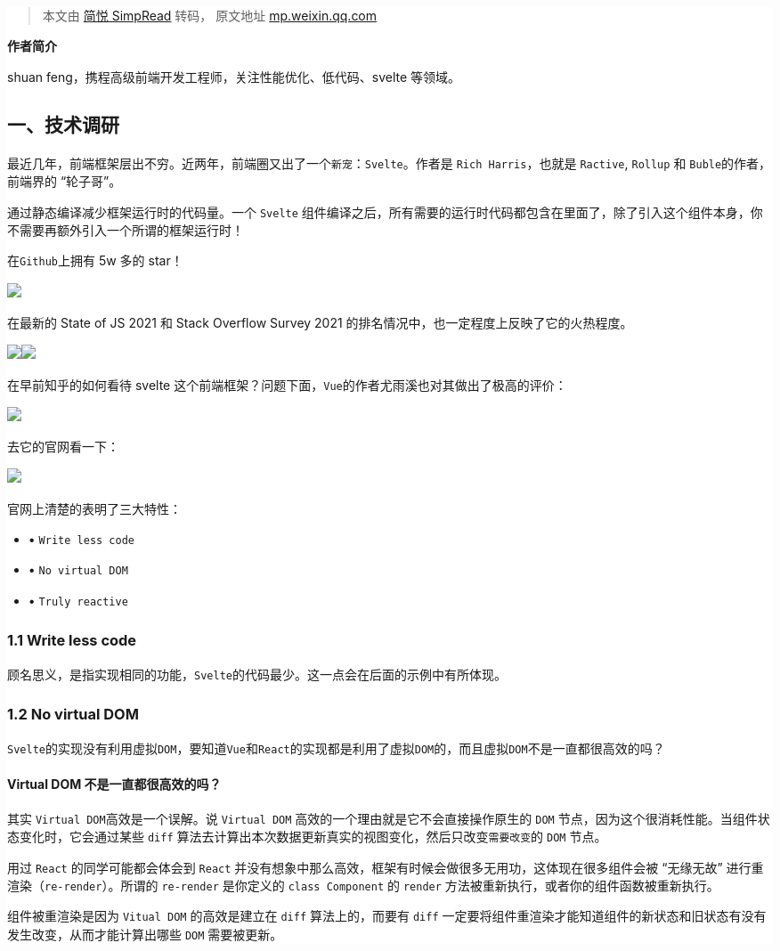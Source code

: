 > 本文由 [简悦 SimpRead](http://ksria.com/simpread/) 转码， 原文地址 [mp.weixin.qq.com](https://mp.weixin.qq.com/s/QWwb8PXtdJJUKyicHRmBkw)

**作者简介** 

shuan feng，携程高级前端开发工程师，关注性能优化、低代码、svelte 等领域。

**一、技术调研**
----------

最近几年，前端框架层出不穷。近两年，前端圈又出了一个`新宠`：`Svelte`。作者是 `Rich Harris`，也就是 `Ractive`, `Rollup` 和 `Buble`的作者，前端界的 “轮子哥”。

通过静态编译减少框架运行时的代码量。一个 `Svelte` 组件编译之后，所有需要的运行时代码都包含在里面了，除了引入这个组件本身，你不需要再额外引入一个所谓的框架运行时！

在`Github`上拥有 5w 多的 star！

![](https://mmbiz.qpic.cn/mmbiz_png/kEeDgfCVf1eOGz9VNYOQGEKZl8HdgqpQDE5AWHoLXYoia7hKh3Moh61FunWoib41yBdMZbjCVTpQibl2Llia1cAjAg/640?wx_fmt=png)

在最新的 State of JS 2021 和 Stack Overflow Survey 2021 的排名情况中，也一定程度上反映了它的火热程度。

![](https://mmbiz.qpic.cn/mmbiz_png/kEeDgfCVf1eOGz9VNYOQGEKZl8HdgqpQL3qGMmAD4RsKR6bJhoGeBUGJlcu3ftHicwJUrFLiaNDuRGhiboFXxiabuQ/640?wx_fmt=png)![](https://mmbiz.qpic.cn/mmbiz_png/kEeDgfCVf1eOGz9VNYOQGEKZl8HdgqpQGtPqoh1QR2B5779ojocfJAMQxjP80WKpKicem6XGTKg77Ifib0L5eOBA/640?wx_fmt=png)

在早前知乎的如何看待 svelte 这个前端框架？问题下面，`Vue`的作者尤雨溪也对其做出了极高的评价：

![](https://mmbiz.qpic.cn/mmbiz_png/kEeDgfCVf1eOGz9VNYOQGEKZl8HdgqpQggv5T2QdwWpVpPrxNzC8B1rBmNbA9GnWoJLvxGEicWkibOa1ODGn7KIA/640?wx_fmt=png)

去它的官网看一下：

![](https://mmbiz.qpic.cn/mmbiz_png/kEeDgfCVf1eOGz9VNYOQGEKZl8HdgqpQvdUicJRHAms6nLMEXkU58OOTO5cexNdqQyztSyTMdcQHxUYk8T6RkaQ/640?wx_fmt=png)

官网上清楚的表明了三大特性：

*   • `Write less code`
    
*   • `No virtual DOM`
    
*   • `Truly reactive`
    

### **1.1 Write less code**

顾名思义，是指实现相同的功能，`Svelte`的代码最少。这一点会在后面的示例中有所体现。

### **1.2 No virtual DOM**

`Svelte`的实现没有利用虚拟`DOM`，要知道`Vue`和`React`的实现都是利用了虚拟`DOM`的，而且虚拟`DOM`不是一直都很高效的吗？

#### **Virtual DOM 不是一直都很高效的吗？**

其实 `Virtual DOM`高效是一个误解。说 `Virtual DOM` 高效的一个理由就是它不会直接操作原生的 `DOM` 节点，因为这个很消耗性能。当组件状态变化时，它会通过某些 `diff` 算法去计算出本次数据更新真实的视图变化，然后只改变`需要改变`的 `DOM` 节点。

用过 `React` 的同学可能都会体会到 `React` 并没有想象中那么高效，框架有时候会做很多无用功，这体现在很多组件会被 “无缘无故” 进行重渲染（`re-render`）。所谓的 `re-render` 是你定义的 `class Component` 的 `render` 方法被重新执行，或者你的组件函数被重新执行。

组件被重渲染是因为 `Vitual DOM` 的高效是建立在 `diff` 算法上的，而要有 `diff` 一定要将组件重渲染才能知道组件的新状态和旧状态有没有发生改变，从而才能计算出哪些 `DOM` 需要被更新。
